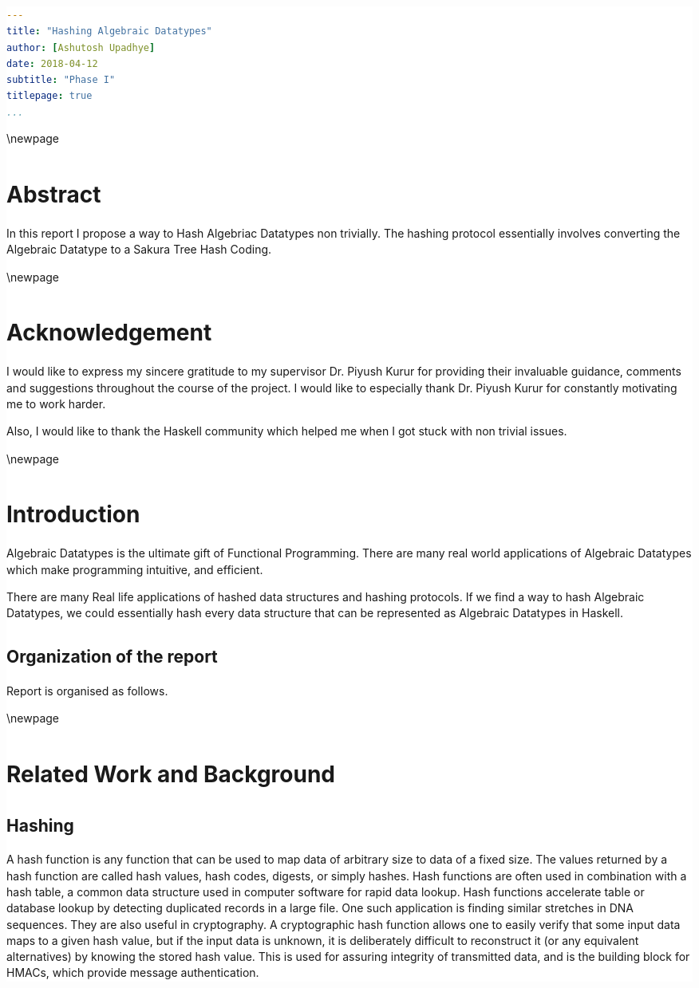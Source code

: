 ```yaml
---
title: "Hashing Algebraic Datatypes"
author: [Ashutosh Upadhye]
date: 2018-04-12
subtitle: "Phase I"
titlepage: true
...
```




\newpage

# Abstract
In this report I propose a way to Hash Algebriac Datatypes non trivially. The hashing protocol essentially involves converting the Algebraic Datatype to a Sakura Tree Hash Coding. 

\newpage

# Acknowledgement

I would like to express my sincere gratitude to my supervisor Dr. Piyush Kurur for providing their invaluable guidance, comments and suggestions throughout the course of the project. I would like to especially thank Dr. Piyush Kurur for constantly motivating me to work harder.

Also, I would like to thank the Haskell community which helped me when I got stuck with non trivial issues. 

\newpage





# Introduction
Algebraic Datatypes is the ultimate gift of Functional Programming. There are many real world applications of Algebraic Datatypes which make programming intuitive, and efficient. 

There are many Real life applications of hashed data structures and hashing protocols. If we find a way to hash Algebraic Datatypes, we could essentially hash every data structure that can be represented as Algebraic Datatypes in Haskell.

## Organization of the report
Report is organised as follows. 

\newpage

# Related Work and Background

## Hashing
A hash function is any function that can be used to map data of arbitrary size to data of a fixed size. The values returned by a hash function are called hash values, hash codes, digests, or simply hashes. Hash functions are often used in combination with a hash table, a common data structure used in computer software for rapid data lookup. Hash functions accelerate table or database lookup by detecting duplicated records in a large file. One such application is finding similar stretches in DNA sequences. They are also useful in cryptography. A cryptographic hash function allows one to easily verify that some input data maps to a given hash value, but if the input data is unknown, it is deliberately difficult to reconstruct it (or any equivalent alternatives) by knowing the stored hash value. This is used for assuring integrity of transmitted data, and is the building block for HMACs, which provide message authentication.
